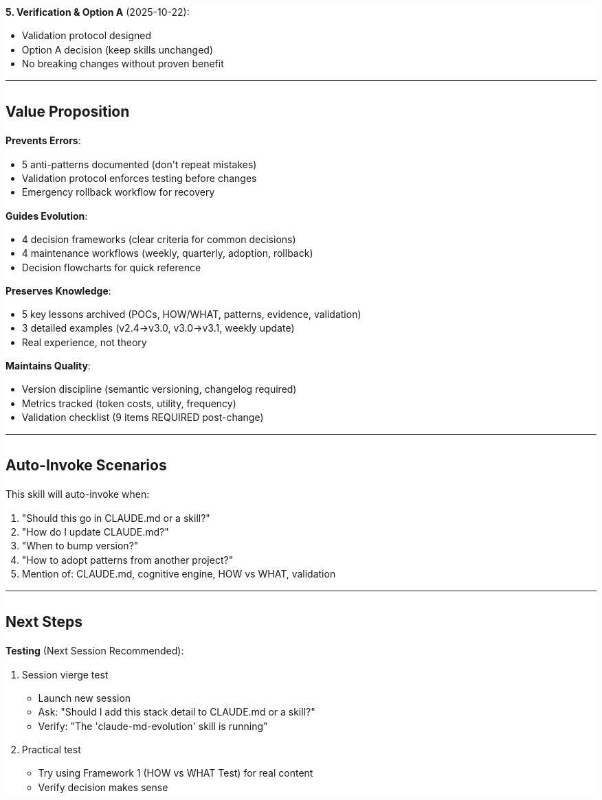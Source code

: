 **5. Verification & Option A** (2025-10-22):
- Validation protocol designed
- Option A decision (keep skills unchanged)
- No breaking changes without proven benefit

---

## Value Proposition

**Prevents Errors**:
- 5 anti-patterns documented (don't repeat mistakes)
- Validation protocol enforces testing before changes
- Emergency rollback workflow for recovery

**Guides Evolution**:
- 4 decision frameworks (clear criteria for common decisions)
- 4 maintenance workflows (weekly, quarterly, adoption, rollback)
- Decision flowcharts for quick reference

**Preserves Knowledge**:
- 5 key lessons archived (POCs, HOW/WHAT, patterns, evidence, validation)
- 3 detailed examples (v2.4→v3.0, v3.0→v3.1, weekly update)
- Real experience, not theory

**Maintains Quality**:
- Version discipline (semantic versioning, changelog required)
- Metrics tracked (token costs, utility, frequency)
- Validation checklist (9 items REQUIRED post-change)

---

## Auto-Invoke Scenarios

This skill will auto-invoke when:
1. "Should this go in CLAUDE.md or a skill?"
2. "How do I update CLAUDE.md?"
3. "When to bump version?"
4. "How to adopt patterns from another project?"
5. Mention of: CLAUDE.md, cognitive engine, HOW vs WHAT, validation

---

## Next Steps

**Testing** (Next Session Recommended):
1. Session vierge test
   - Launch new session
   - Ask: "Should I add this stack detail to CLAUDE.md or a skill?"
   - Verify: "The 'claude-md-evolution' skill is running"

2. Practical test
   - Try using Framework 1 (HOW vs WHAT Test) for real content
   - Verify decision makes sense
